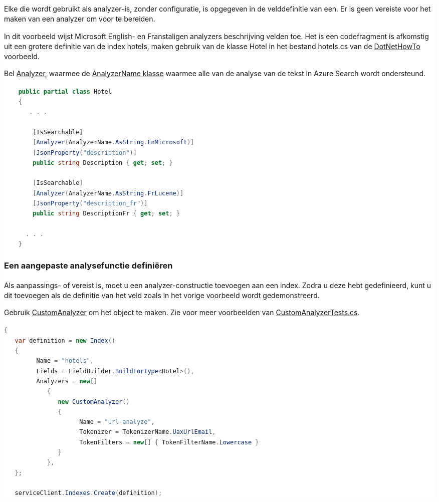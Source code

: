 Elke die wordt gebruikt als analyzer-is, zonder configuratie, is opgegeven in de velddefinitie van een. Er is geen vereiste voor het maken van een analyzer om voor te bereiden. 

In dit voorbeeld wijst Microsoft English- en Franstaligen analyzers beschrijving velden toe. Het is een codefragment is afkomstig uit een grotere definitie van de index hotels, maken gebruik van de klasse Hotel in het bestand hotels.cs van de [DotNetHowTo](https://github.com/Azure-Samples/search-dotnet-getting-started/tree/master/DotNetHowTo) voorbeeld.

Bel [Analyzer](https://docs.microsoft.com/dotnet/api/microsoft.azure.search.models.analyzer?view=azure-dotnet), waarmee de [AnalyzerName klasse](https://docs.microsoft.com/dotnet/api/microsoft.azure.search.models.analyzername?view=azure-dotnet) waarmee alle van de analyse van de tekst in Azure Search wordt ondersteund.

```csharp
    public partial class Hotel
    {
       . . . 

        [IsSearchable]
        [Analyzer(AnalyzerName.AsString.EnMicrosoft)]
        [JsonProperty("description")]
        public string Description { get; set; }

        [IsSearchable]
        [Analyzer(AnalyzerName.AsString.FrLucene)]
        [JsonProperty("description_fr")]
        public string DescriptionFr { get; set; }

      . . .
    }
```
<a name="Define-a-custom-analyzer"></a>

### <a name="define-a-custom-analyzer"></a>Een aangepaste analysefunctie definiëren

Als aanpassings- of vereist is, moet u een analyzer-constructie toevoegen aan een index. Zodra u deze hebt gedefinieerd, kunt u dit toevoegen als de definitie van het veld zoals in het vorige voorbeeld wordt gedemonstreerd.

Gebruik [CustomAnalyzer](https://docs.microsoft.com/dotnet/api/microsoft.azure.search.models.customanalyzer?view=azure-dotnet) om het object te maken. Zie voor meer voorbeelden van [CustomAnalyzerTests.cs](https://github.com/Azure/azure-sdk-for-net/blob/master/src/SDKs/Search/DataPlane/Search.Tests/Tests/CustomAnalyzerTests.cs).

```csharp
{
   var definition = new Index()
   {
         Name = "hotels",
         Fields = FieldBuilder.BuildForType<Hotel>(),
         Analyzers = new[]
            {
               new CustomAnalyzer()
               {
                     Name = "url-analyze",
                     Tokenizer = TokenizerName.UaxUrlEmail,
                     TokenFilters = new[] { TokenFilterName.Lowercase }
               }
            },
   };

   serviceClient.Indexes.Create(definition);
```


[1]: ./media/search-lucene-query-architecture/architecture-diagram2.png